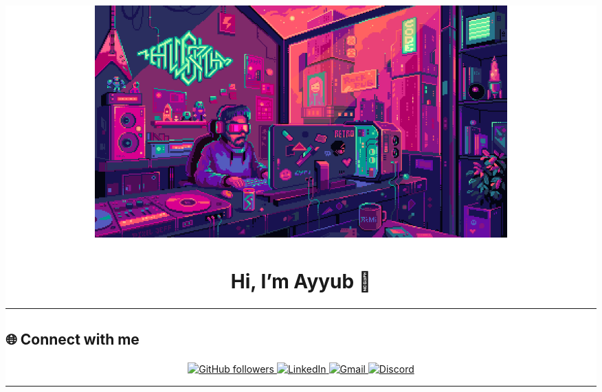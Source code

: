 

<p align="center">
  <img src="assets/profile.gif" alt="Cool Pixel Workspace" width="600"/>
</p>

<h1 align="center">Hi, I’m Ayyub 👋</h1>

---

## 🌐 Connect with me

<p align="center">
  <a href="https://github.com/AB7-cpu">
    <img alt="GitHub followers" src="https://img.shields.io/github/followers/AB7-cpu?label=Follow&style=social" /> 
  </a>
  <a href="https://linkedin.com/in/ayyub-bijapure">
    <img alt="LinkedIn" src="https://img.shields.io/badge/LinkedIn-Profile-blue?logo=linkedin" />
  </a>
  <a href="mailto:ayyubbijapure07@gmail.com">
    <img alt="Gmail" src="https://img.shields.io/badge/Gmail-ayyubbijapure07@gmail.com-D14836?logo=gmail&logoColor=white&style=flat-square" />
  </a>
  <a href="https://discord.com/users/a_b_7">
    <img alt="Discord" src="https://img.shields.io/badge/Discord-a_b_7-5865F2?logo=discord&logoColor=white&style=flat-square" />
  </a>
</p>

---